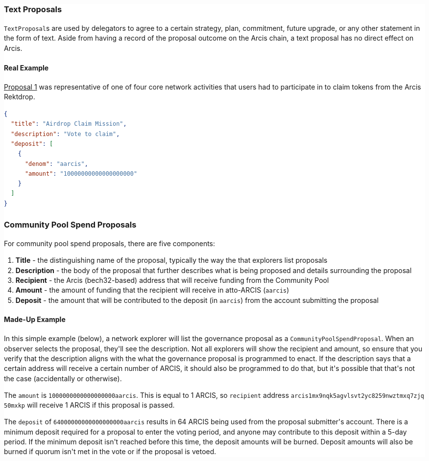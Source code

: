 ### Text Proposals

`TextProposal`s are used by delegators to agree to a certain strategy, plan, commitment, future upgrade, or any other statement in the form of text. Aside from having a record of the proposal outcome on the Arcis chain, a text proposal has no direct effect on Arcis.

#### Real Example

[Proposal 1](https://commonwealth.im/arcis/proposal/1-airdrop-claim-mission) was representative of one of four core network activities that users had to participate in to claim tokens from the Arcis Rektdrop.

```json
{
  "title": "Airdrop Claim Mission",
  "description": "Vote to claim",
  "deposit": [
    {
      "denom": "aarcis",
      "amount": "10000000000000000000"
    }
  ]
}
```

### Community Pool Spend Proposals

For community pool spend proposals, there are five components:

1. **Title** - the distinguishing name of the proposal, typically the way the that explorers list proposals
2. **Description** - the body of the proposal that further describes what is being proposed and details surrounding the proposal
3. **Recipient** - the Arcis (bech32-based) address that will receive funding from the Community Pool
4. **Amount** - the amount of funding that the recipient will receive in atto-ARCIS (`aarcis`)
5. **Deposit** - the amount that will be contributed to the deposit (in `aarcis`) from the account submitting the proposal

#### Made-Up Example

In this simple example (below), a network explorer will list the governance proposal as a `CommunityPoolSpendProposal`. When an observer selects the proposal, they'll see the description. Not all explorers will show the recipient and amount, so ensure that you verify that the description aligns with the what the governance proposal is programmed to enact. If the description says that a certain address will receive a certain number of ARCIS, it should also be programmed to do that, but it's possible that that's not the case (accidentally or otherwise).

The `amount` is `1000000000000000000aarcis`. This is equal to 1 ARCIS, so `recipient` address `arcis1mx9nqk5agvlsvt2yc8259nwztmxq7zjq50mxkp` will receive 1 ARCIS if this proposal is passed.

The `deposit` of `64000000000000000000aarcis` results in 64 ARCIS being used from the proposal submitter's account. There is a minimum deposit required for a proposal to enter the voting period, and anyone may contribute to this deposit within a 5-day period. If the minimum deposit isn't reached before this time, the deposit amounts will be burned. Deposit amounts will also be burned if quorum isn't met in the vote or if the proposal is vetoed.
